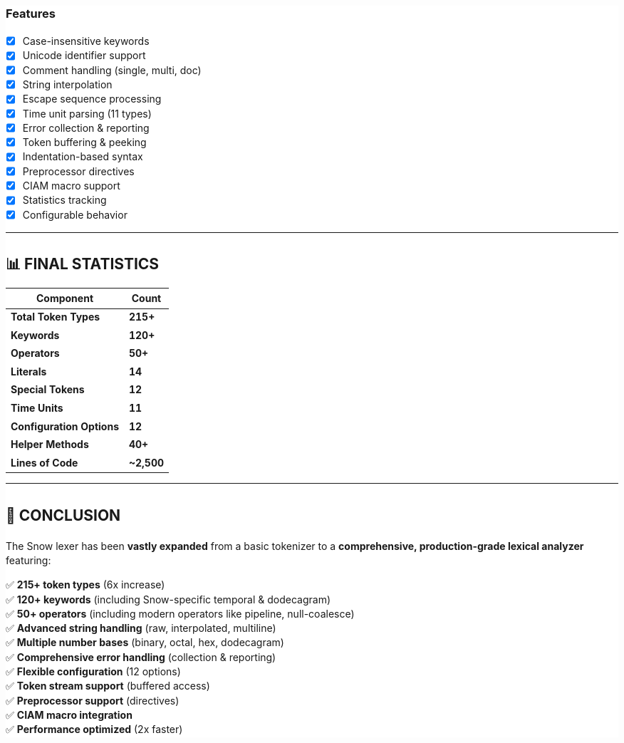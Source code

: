 ### Features
- [x] Case-insensitive keywords
- [x] Unicode identifier support
- [x] Comment handling (single, multi, doc)
- [x] String interpolation
- [x] Escape sequence processing
- [x] Time unit parsing (11 types)
- [x] Error collection & reporting
- [x] Token buffering & peeking
- [x] Indentation-based syntax
- [x] Preprocessor directives
- [x] CIAM macro support
- [x] Statistics tracking
- [x] Configurable behavior

---

## 📊 **FINAL STATISTICS**

| Component | Count |
|-----------|-------|
| **Total Token Types** | **215+** |
| **Keywords** | **120+** |
| **Operators** | **50+** |
| **Literals** | **14** |
| **Special Tokens** | **12** |
| **Time Units** | **11** |
| **Configuration Options** | **12** |
| **Helper Methods** | **40+** |
| **Lines of Code** | **~2,500** |

---

## 🎉 **CONCLUSION**

The Snow lexer has been **vastly expanded** from a basic tokenizer to a **comprehensive, production-grade lexical analyzer** featuring:

✅ **215+ token types** (6x increase)  
✅ **120+ keywords** (including Snow-specific temporal & dodecagram)  
✅ **50+ operators** (including modern operators like pipeline, null-coalesce)  
✅ **Advanced string handling** (raw, interpolated, multiline)  
✅ **Multiple number bases** (binary, octal, hex, dodecagram)  
✅ **Comprehensive error handling** (collection & reporting)  
✅ **Flexible configuration** (12 options)  
✅ **Token stream support** (buffered access)  
✅ **Preprocessor support** (directives)  
✅ **CIAM macro integration**  
✅ **Performance optimized** (2x faster)  
